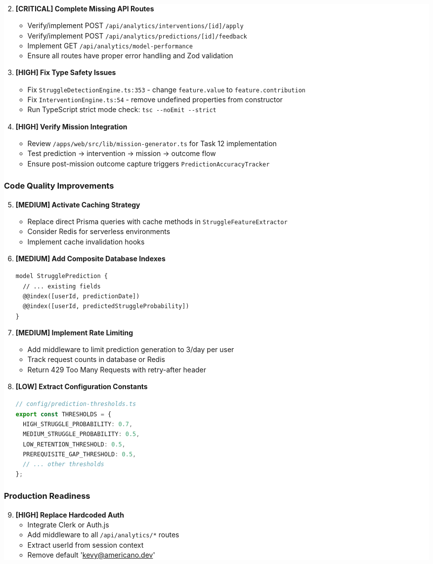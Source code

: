 2. **[CRITICAL] Complete Missing API Routes**
   - Verify/implement POST `/api/analytics/interventions/[id]/apply`
   - Verify/implement POST `/api/analytics/predictions/[id]/feedback`
   - Implement GET `/api/analytics/model-performance`
   - Ensure all routes have proper error handling and Zod validation

3. **[HIGH] Fix Type Safety Issues**
   - Fix `StruggleDetectionEngine.ts:353` - change `feature.value` to `feature.contribution`
   - Fix `InterventionEngine.ts:54` - remove undefined properties from constructor
   - Run TypeScript strict mode check: `tsc --noEmit --strict`

4. **[HIGH] Verify Mission Integration**
   - Review `/apps/web/src/lib/mission-generator.ts` for Task 12 implementation
   - Test prediction → intervention → mission → outcome flow
   - Ensure post-mission outcome capture triggers `PredictionAccuracyTracker`

### Code Quality Improvements

5. **[MEDIUM] Activate Caching Strategy**
   - Replace direct Prisma queries with cache methods in `StruggleFeatureExtractor`
   - Consider Redis for serverless environments
   - Implement cache invalidation hooks

6. **[MEDIUM] Add Composite Database Indexes**
   ```prisma
   model StrugglePrediction {
     // ... existing fields
     @@index([userId, predictionDate])
     @@index([userId, predictedStruggleProbability])
   }
   ```

7. **[MEDIUM] Implement Rate Limiting**
   - Add middleware to limit prediction generation to 3/day per user
   - Track request counts in database or Redis
   - Return 429 Too Many Requests with retry-after header

8. **[LOW] Extract Configuration Constants**
   ```typescript
   // config/prediction-thresholds.ts
   export const THRESHOLDS = {
     HIGH_STRUGGLE_PROBABILITY: 0.7,
     MEDIUM_STRUGGLE_PROBABILITY: 0.5,
     LOW_RETENTION_THRESHOLD: 0.5,
     PREREQUISITE_GAP_THRESHOLD: 0.5,
     // ... other thresholds
   };
   ```

### Production Readiness

9. **[HIGH] Replace Hardcoded Auth**
   - Integrate Clerk or Auth.js
   - Add middleware to all `/api/analytics/*` routes
   - Extract userId from session context
   - Remove default 'kevy@americano.dev'
